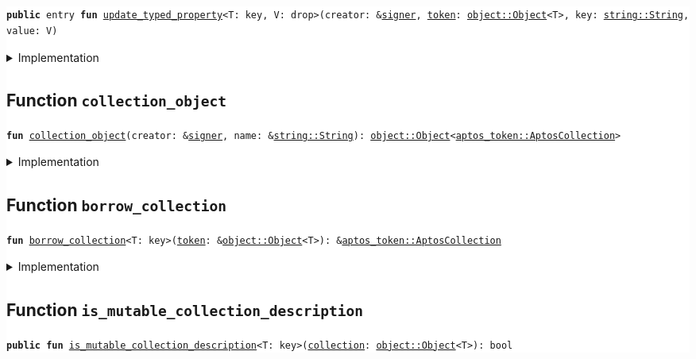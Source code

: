 
<pre><code><b>public</b> entry <b>fun</b> <a href="aptos_token.md#0x4_aptos_token_update_typed_property">update_typed_property</a>&lt;T: key, V: drop&gt;(creator: &<a href="../../aptos-framework/../aptos-stdlib/../move-stdlib/doc/signer.md#0x1_signer">signer</a>, <a href="token.md#0x4_token">token</a>: <a href="../../aptos-framework/doc/object.md#0x1_object_Object">object::Object</a>&lt;T&gt;, key: <a href="../../aptos-framework/../aptos-stdlib/../move-stdlib/doc/string.md#0x1_string_String">string::String</a>, value: V)
</code></pre>



<details><summary>Implementation</summary></details>

<a id="0x4_aptos_token_collection_object"></a>

## Function `collection_object`



<pre><code><b>fun</b> <a href="aptos_token.md#0x4_aptos_token_collection_object">collection_object</a>(creator: &<a href="../../aptos-framework/../aptos-stdlib/../move-stdlib/doc/signer.md#0x1_signer">signer</a>, name: &<a href="../../aptos-framework/../aptos-stdlib/../move-stdlib/doc/string.md#0x1_string_String">string::String</a>): <a href="../../aptos-framework/doc/object.md#0x1_object_Object">object::Object</a>&lt;<a href="aptos_token.md#0x4_aptos_token_AptosCollection">aptos_token::AptosCollection</a>&gt;
</code></pre>



<details><summary>Implementation</summary></details>

<a id="0x4_aptos_token_borrow_collection"></a>

## Function `borrow_collection`



<pre><code><b>fun</b> <a href="aptos_token.md#0x4_aptos_token_borrow_collection">borrow_collection</a>&lt;T: key&gt;(<a href="token.md#0x4_token">token</a>: &<a href="../../aptos-framework/doc/object.md#0x1_object_Object">object::Object</a>&lt;T&gt;): &<a href="aptos_token.md#0x4_aptos_token_AptosCollection">aptos_token::AptosCollection</a>
</code></pre>



<details><summary>Implementation</summary></details>

<a id="0x4_aptos_token_is_mutable_collection_description"></a>

## Function `is_mutable_collection_description`



<pre><code><b>public</b> <b>fun</b> <a href="aptos_token.md#0x4_aptos_token_is_mutable_collection_description">is_mutable_collection_description</a>&lt;T: key&gt;(<a href="collection.md#0x4_collection">collection</a>: <a href="../../aptos-framework/doc/object.md#0x1_object_Object">object::Object</a>&lt;T&gt;): bool
</code></pre>
